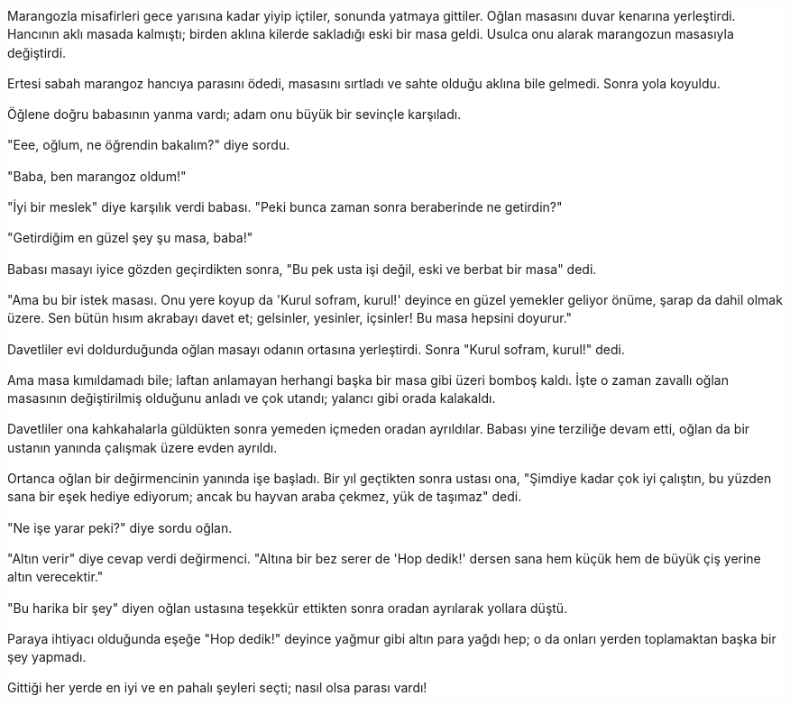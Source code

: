 Marangozla misafirleri gece yarısına kadar yiyip içtiler, sonunda
yatmaya gittiler. Oğlan masasını duvar kenarına yerleştirdi. Hancının
aklı masada kalmıştı; birden aklına kilerde sakladığı eski bir masa
geldi. Usulca onu alarak marangozun masasıyla değiştirdi.

Ertesi sabah marangoz hancıya parasını ödedi, masasını sırtladı ve sahte
olduğu aklına bile gelmedi. Sonra yola koyuldu.

Öğlene doğru babasının yanma vardı; adam onu büyük bir sevinçle
karşıladı.

"Eee, oğlum, ne öğrendin bakalım?" diye sordu.

"Baba, ben marangoz oldum!"

"İyi bir meslek" diye karşılık verdi babası. "Peki bunca zaman sonra
beraberinde ne getirdin?"

"Getirdiğim en güzel şey şu masa, baba!"

Babası masayı iyice gözden geçirdikten sonra, "Bu pek usta işi değil,
eski ve berbat bir masa" dedi.

"Ama bu bir istek masası. Onu yere koyup da 'Kurul sofram, kurul!'
deyince en güzel yemekler geliyor önüme, şarap da dahil olmak üzere. Sen
bütün hısım akrabayı davet et; gelsinler, yesinler, içsinler! Bu masa
hepsini doyurur."

Davetliler evi doldurduğunda oğlan masayı odanın ortasına yerleştirdi.
Sonra "Kurul sofram, kurul!" dedi.

Ama masa kımıldamadı bile; laftan anlamayan herhangi başka bir masa gibi
üzeri bomboş kaldı. İşte o zaman zavallı oğlan masasının değiştirilmiş
olduğunu anladı ve çok utandı; yalancı gibi orada kalakaldı.

Davetliler ona kahkahalarla güldükten sonra yemeden içmeden oradan
ayrıldılar. Babası yine terziliğe devam etti, oğlan da bir ustanın
yanında çalışmak üzere evden ayrıldı.

Ortanca oğlan bir değirmencinin yanında işe başladı. Bir yıl geçtikten
sonra ustası ona, "Şimdiye kadar çok iyi çalıştın, bu yüzden sana bir
eşek hediye ediyorum; ancak bu hayvan araba çekmez, yük de taşımaz"
dedi.

"Ne işe yarar peki?" diye sordu oğlan.

"Altın verir" diye cevap verdi değirmenci. "Altına bir bez serer de
'Hop dedik!' dersen sana hem küçük hem de büyük çiş yerine altın
verecektir."

"Bu harika bir şey" diyen oğlan ustasına teşekkür ettikten sonra
oradan ayrılarak yollara düştü.

Paraya ihtiyacı olduğunda eşeğe "Hop dedik!" deyince yağmur gibi altın
para yağdı hep; o da onları yerden toplamaktan başka bir şey yapmadı.

Gittiği her yerde en iyi ve en pahalı şeyleri seçti; nasıl olsa parası
vardı!

